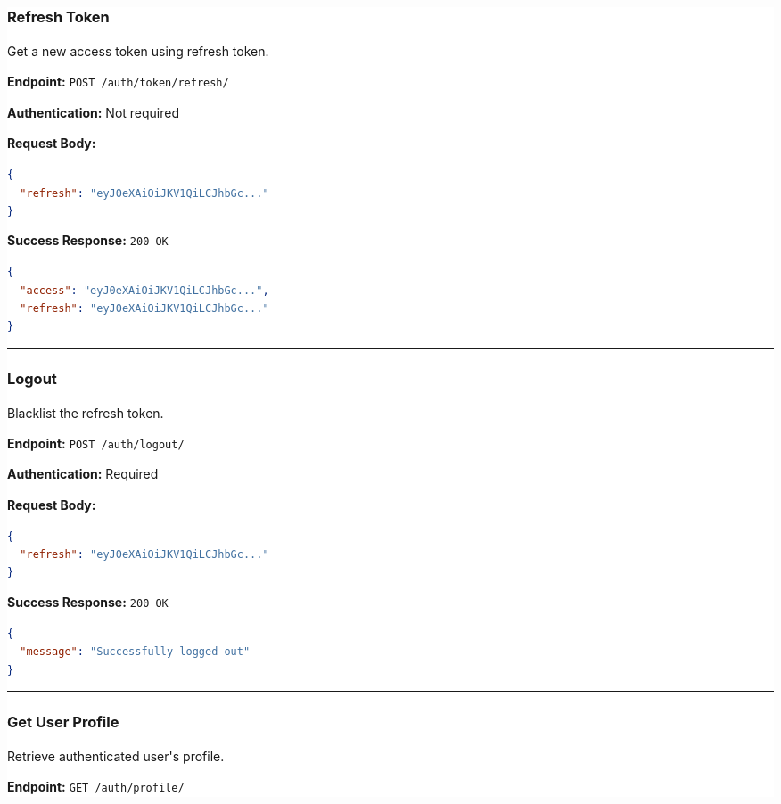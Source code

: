 
### Refresh Token

Get a new access token using refresh token.

**Endpoint:** `POST /auth/token/refresh/`

**Authentication:** Not required

**Request Body:**

```json
{
  "refresh": "eyJ0eXAiOiJKV1QiLCJhbGc..."
}
```

**Success Response:** `200 OK`

```json
{
  "access": "eyJ0eXAiOiJKV1QiLCJhbGc...",
  "refresh": "eyJ0eXAiOiJKV1QiLCJhbGc..."
}
```

---

### Logout

Blacklist the refresh token.

**Endpoint:** `POST /auth/logout/`

**Authentication:** Required

**Request Body:**

```json
{
  "refresh": "eyJ0eXAiOiJKV1QiLCJhbGc..."
}
```

**Success Response:** `200 OK`

```json
{
  "message": "Successfully logged out"
}
```

---

### Get User Profile

Retrieve authenticated user's profile.

**Endpoint:** `GET /auth/profile/`
